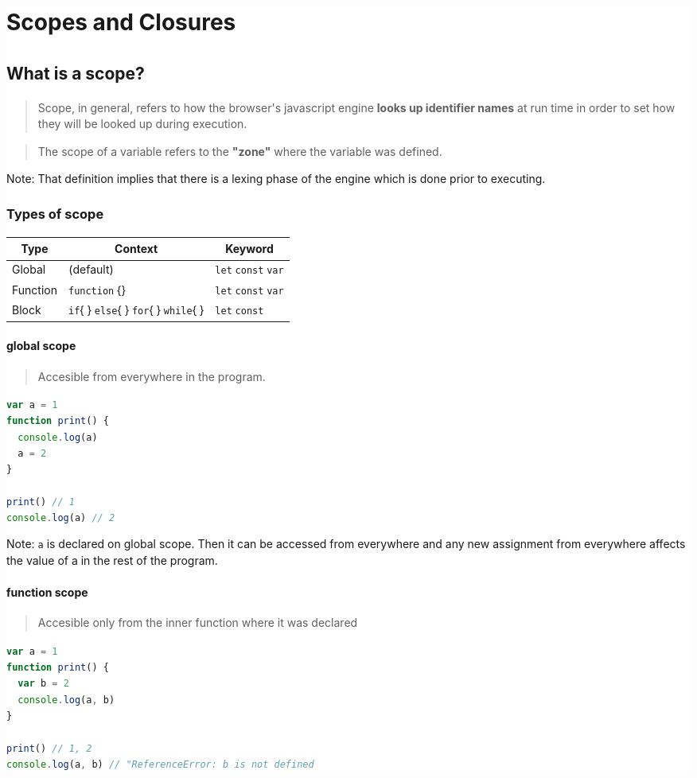 # Scopes and Closures



## What is a scope?

> Scope, in general, refers to how the browser's javascript engine **looks up identifier names** at run time in order to set how they will be looked up during execution.

> The scope of a variable refers to the **"zone"** where the variable was defined.

Note: That definition implies that there is a lexing phase of the engine which is done prior to executing.



### Types of scope

| Type     | Context                               | Keyword             |
| -------- | ------------------------------------- | ------------------- |
| Global   | (default)                             | `let` `const` `var` |
| Function | `function` {}                         | `let` `const` `var` |
| Block    | `if`{ } `else`{ } `for`{ } `while`{ } | `let` `const`       |



#### global scope

> Accesible from everywhere in the program.

```js
var a = 1
function print() {
  console.log(a)
  a = 2
}

print() // 1
console.log(a) // 2
```

Note:
`a` is declared on global scope. Then it can be accessed from everywhere and any new assignment from everywhere affects the value of a in the rest of the program.



#### function scope

> Accesible only from the inner function where it was declared

```js
var a = 1
function print() {
  var b = 2
  console.log(a, b)
}

print() // 1, 2
console.log(a, b) // "ReferenceError: b is not defined
```

